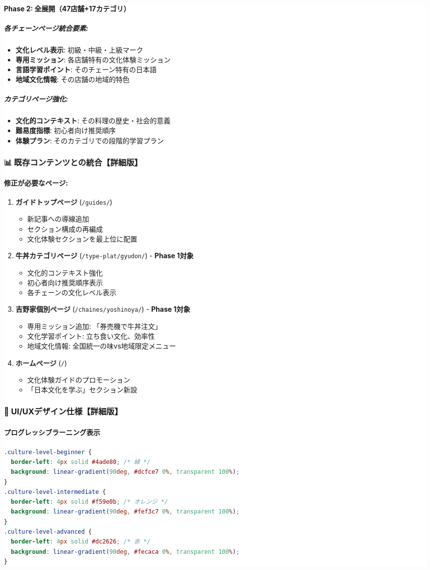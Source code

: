 #### **Phase 2: 全展開（47店舗+17カテゴリ）**
##### **各チェーンページ統合要素**:
- **文化レベル表示**: 初級・中級・上級マーク
- **専用ミッション**: 各店舗特有の文化体験ミッション
- **言語学習ポイント**: そのチェーン特有の日本語
- **地域文化情報**: その店舗の地域的特色

##### **カテゴリページ強化**:
- **文化的コンテキスト**: その料理の歴史・社会的意義
- **難易度指標**: 初心者向け推奨順序
- **体験プラン**: そのカテゴリでの段階的学習プラン

### 📊 既存コンテンツとの統合【詳細版】

#### **修正が必要なページ**:
1. **ガイドトップページ** (`/guides/`)
   - 新記事への導線追加
   - セクション構成の再編成
   - 文化体験セクションを最上位に配置

2. **牛丼カテゴリページ** (`/type-plat/gyudon/`) - **Phase 1対象**
   - 文化的コンテキスト強化
   - 初心者向け推奨順序表示
   - 各チェーンの文化レベル表示

3. **吉野家個別ページ** (`/chaines/yoshinoya/`) - **Phase 1対象**
   - 専用ミッション追加: 「券売機で牛丼注文」
   - 文化学習ポイント: 立ち食い文化、効率性
   - 地域文化情報: 全国統一の味vs地域限定メニュー

4. **ホームページ** (`/`)
   - 文化体験ガイドのプロモーション
   - 「日本文化を学ぶ」セクション新設

### 🎨 UI/UXデザイン仕様【詳細版】

#### **プログレッシブラーニング表示**
```css
.culture-level-beginner { 
  border-left: 4px solid #4ade80; /* 緑 */
  background: linear-gradient(90deg, #dcfce7 0%, transparent 100%);
}
.culture-level-intermediate { 
  border-left: 4px solid #f59e0b; /* オレンジ */
  background: linear-gradient(90deg, #fef3c7 0%, transparent 100%);
}
.culture-level-advanced { 
  border-left: 4px solid #dc2626; /* 赤 */
  background: linear-gradient(90deg, #fecaca 0%, transparent 100%);
}
```
